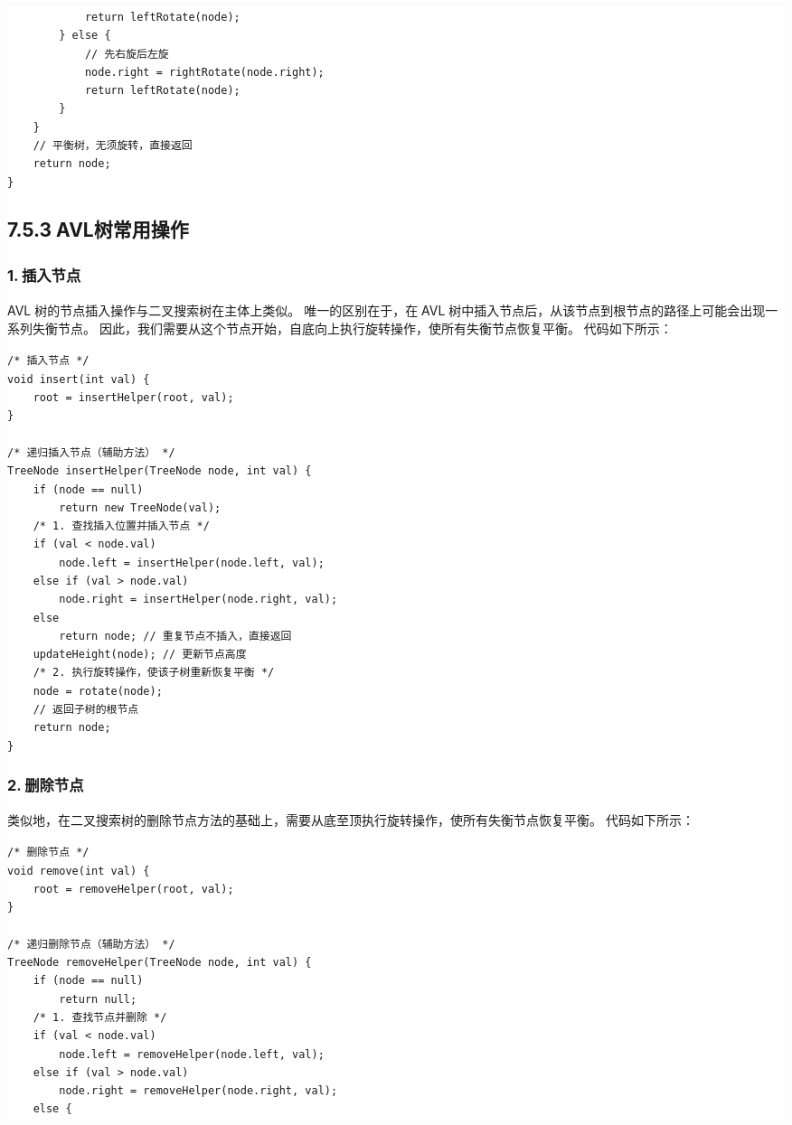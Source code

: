 ```text
            return leftRotate(node);
        } else {
            // 先右旋后左旋
            node.right = rightRotate(node.right);
            return leftRotate(node);
        }
    }
    // 平衡树，无须旋转，直接返回
    return node;
}
```

## 7.5.3 AVL树常用操作
### 1. 插入节点
AVL 树的节点插入操作与二叉搜索树在主体上类似。
唯一的区别在于，在 AVL 树中插入节点后，从该节点到根节点的路径上可能会出现一系列失衡节点。
因此，我们需要从这个节点开始，自底向上执行旋转操作，使所有失衡节点恢复平衡。
代码如下所示：
```text
/* 插入节点 */
void insert(int val) {
    root = insertHelper(root, val);
}

/* 递归插入节点（辅助方法） */
TreeNode insertHelper(TreeNode node, int val) {
    if (node == null)
        return new TreeNode(val);
    /* 1. 查找插入位置并插入节点 */
    if (val < node.val)
        node.left = insertHelper(node.left, val);
    else if (val > node.val)
        node.right = insertHelper(node.right, val);
    else
        return node; // 重复节点不插入，直接返回
    updateHeight(node); // 更新节点高度
    /* 2. 执行旋转操作，使该子树重新恢复平衡 */
    node = rotate(node);
    // 返回子树的根节点
    return node;
}
```

### 2. 删除节点
类似地，在二叉搜索树的删除节点方法的基础上，需要从底至顶执行旋转操作，使所有失衡节点恢复平衡。
代码如下所示：
```text
/* 删除节点 */
void remove(int val) {
    root = removeHelper(root, val);
}

/* 递归删除节点（辅助方法） */
TreeNode removeHelper(TreeNode node, int val) {
    if (node == null)
        return null;
    /* 1. 查找节点并删除 */
    if (val < node.val)
        node.left = removeHelper(node.left, val);
    else if (val > node.val)
        node.right = removeHelper(node.right, val);
    else {
```